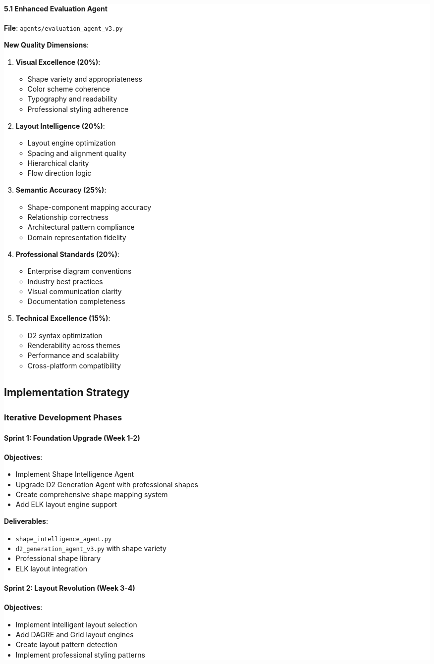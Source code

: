 #### 5.1 Enhanced Evaluation Agent
**File**: `agents/evaluation_agent_v3.py`

**New Quality Dimensions**:

1. **Visual Excellence (20%)**:
   - Shape variety and appropriateness
   - Color scheme coherence
   - Typography and readability
   - Professional styling adherence

2. **Layout Intelligence (20%)**:
   - Layout engine optimization
   - Spacing and alignment quality
   - Hierarchical clarity
   - Flow direction logic

3. **Semantic Accuracy (25%)**:
   - Shape-component mapping accuracy
   - Relationship correctness
   - Architectural pattern compliance
   - Domain representation fidelity

4. **Professional Standards (20%)**:
   - Enterprise diagram conventions
   - Industry best practices
   - Visual communication clarity
   - Documentation completeness

5. **Technical Excellence (15%)**:
   - D2 syntax optimization
   - Renderability across themes
   - Performance and scalability
   - Cross-platform compatibility

## Implementation Strategy

### Iterative Development Phases

#### Sprint 1: Foundation Upgrade (Week 1-2)
**Objectives**:
- Implement Shape Intelligence Agent
- Upgrade D2 Generation Agent with professional shapes
- Create comprehensive shape mapping system
- Add ELK layout engine support

**Deliverables**:
- `shape_intelligence_agent.py`
- `d2_generation_agent_v3.py` with shape variety
- Professional shape library
- ELK layout integration

#### Sprint 2: Layout Revolution (Week 3-4)
**Objectives**:
- Implement intelligent layout selection
- Add DAGRE and Grid layout engines
- Create layout pattern detection
- Implement professional styling patterns
